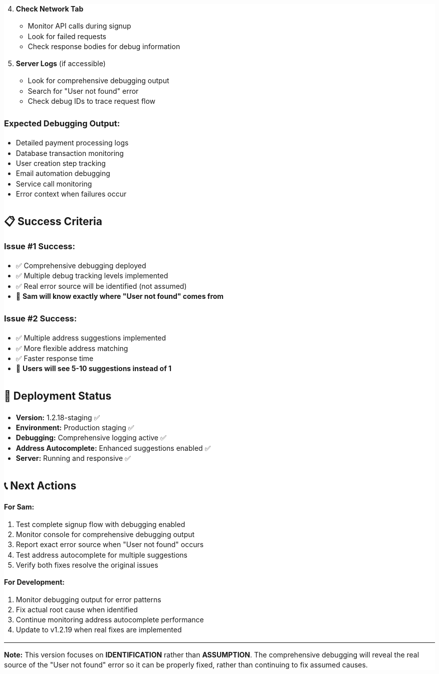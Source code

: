 4. **Check Network Tab**
   - Monitor API calls during signup
   - Look for failed requests
   - Check response bodies for debug information

5. **Server Logs** (if accessible)
   - Look for comprehensive debugging output
   - Search for "User not found" error
   - Check debug IDs to trace request flow

### Expected Debugging Output:
- Detailed payment processing logs
- Database transaction monitoring
- User creation step tracking
- Email automation debugging
- Service call monitoring
- Error context when failures occur

## 📋 Success Criteria

### Issue #1 Success:
- ✅ Comprehensive debugging deployed
- ✅ Multiple debug tracking levels implemented
- ✅ Real error source will be identified (not assumed)
- 🎯 **Sam will know exactly where "User not found" comes from**

### Issue #2 Success:
- ✅ Multiple address suggestions implemented
- ✅ More flexible address matching
- ✅ Faster response time
- 🎯 **Users will see 5-10 suggestions instead of 1**

## 🚀 Deployment Status

- **Version:** 1.2.18-staging ✅
- **Environment:** Production staging ✅
- **Debugging:** Comprehensive logging active ✅
- **Address Autocomplete:** Enhanced suggestions enabled ✅
- **Server:** Running and responsive ✅

## 📞 Next Actions

**For Sam:**
1. Test complete signup flow with debugging enabled
2. Monitor console for comprehensive debugging output  
3. Report exact error source when "User not found" occurs
4. Test address autocomplete for multiple suggestions
5. Verify both fixes resolve the original issues

**For Development:**
1. Monitor debugging output for error patterns
2. Fix actual root cause when identified
3. Continue monitoring address autocomplete performance
4. Update to v1.2.19 when real fixes are implemented

---

**Note:** This version focuses on **IDENTIFICATION** rather than **ASSUMPTION**. The comprehensive debugging will reveal the real source of the "User not found" error so it can be properly fixed, rather than continuing to fix assumed causes.
